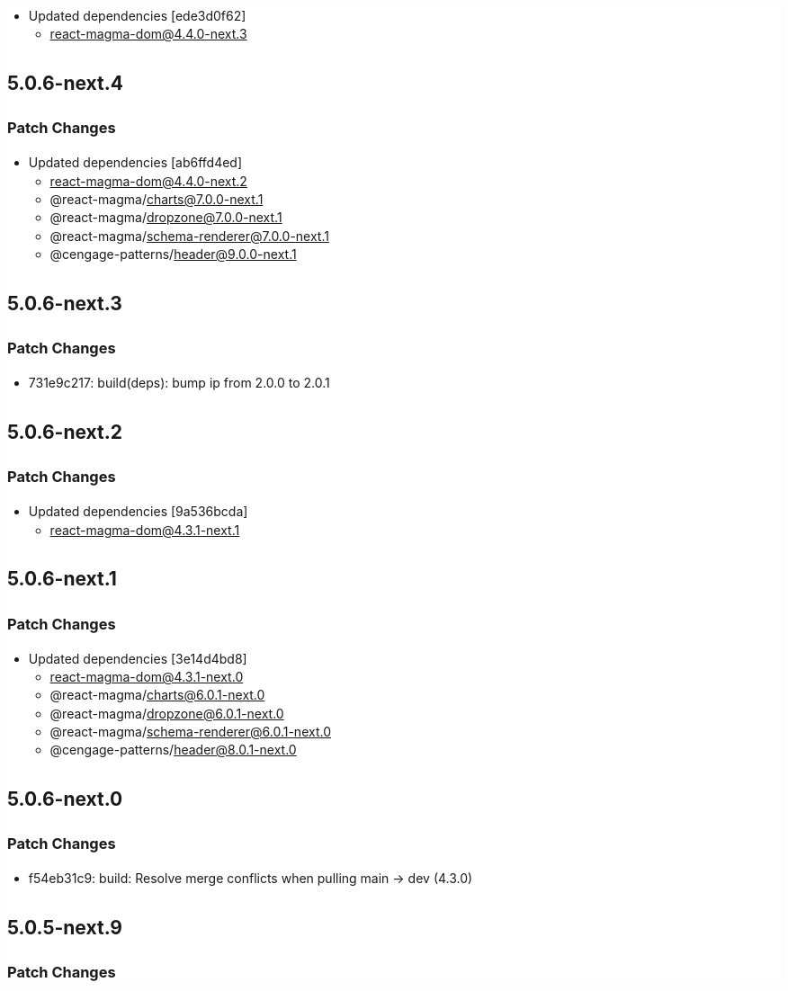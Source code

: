 - Updated dependencies [ede3d0f62]
  - react-magma-dom@4.4.0-next.3

## 5.0.6-next.4

### Patch Changes

- Updated dependencies [ab6ffd4ed]
  - react-magma-dom@4.4.0-next.2
  - @react-magma/charts@7.0.0-next.1
  - @react-magma/dropzone@7.0.0-next.1
  - @react-magma/schema-renderer@7.0.0-next.1
  - @cengage-patterns/header@9.0.0-next.1

## 5.0.6-next.3

### Patch Changes

- 731e9c217: build(deps): bump ip from 2.0.0 to 2.0.1

## 5.0.6-next.2

### Patch Changes

- Updated dependencies [9a536bcda]
  - react-magma-dom@4.3.1-next.1

## 5.0.6-next.1

### Patch Changes

- Updated dependencies [3e14d4bd8]
  - react-magma-dom@4.3.1-next.0
  - @react-magma/charts@6.0.1-next.0
  - @react-magma/dropzone@6.0.1-next.0
  - @react-magma/schema-renderer@6.0.1-next.0
  - @cengage-patterns/header@8.0.1-next.0

## 5.0.6-next.0

### Patch Changes

- f54eb31c9: build: Resolve merge conflicts when pulling main -> dev (4.3.0)

## 5.0.5-next.9

### Patch Changes
